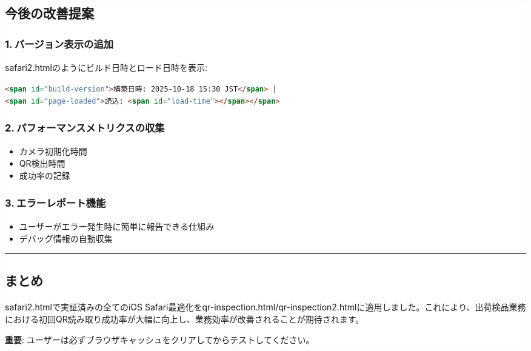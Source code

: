 
## 今後の改善提案

### 1. バージョン表示の追加
safari2.htmlのようにビルド日時とロード日時を表示:
```html
<span id="build-version">構築日時: 2025-10-18 15:30 JST</span> | 
<span id="page-loaded">読込: <span id="load-time"></span></span>
```

### 2. パフォーマンスメトリクスの収集
- カメラ初期化時間
- QR検出時間
- 成功率の記録

### 3. エラーレポート機能
- ユーザーがエラー発生時に簡単に報告できる仕組み
- デバッグ情報の自動収集

---

## まとめ

safari2.htmlで実証済みの全てのiOS Safari最適化をqr-inspection.html/qr-inspection2.htmlに適用しました。これにより、出荷検品業務における初回QR読み取り成功率が大幅に向上し、業務効率が改善されることが期待されます。

**重要**: ユーザーは必ずブラウザキャッシュをクリアしてからテストしてください。
